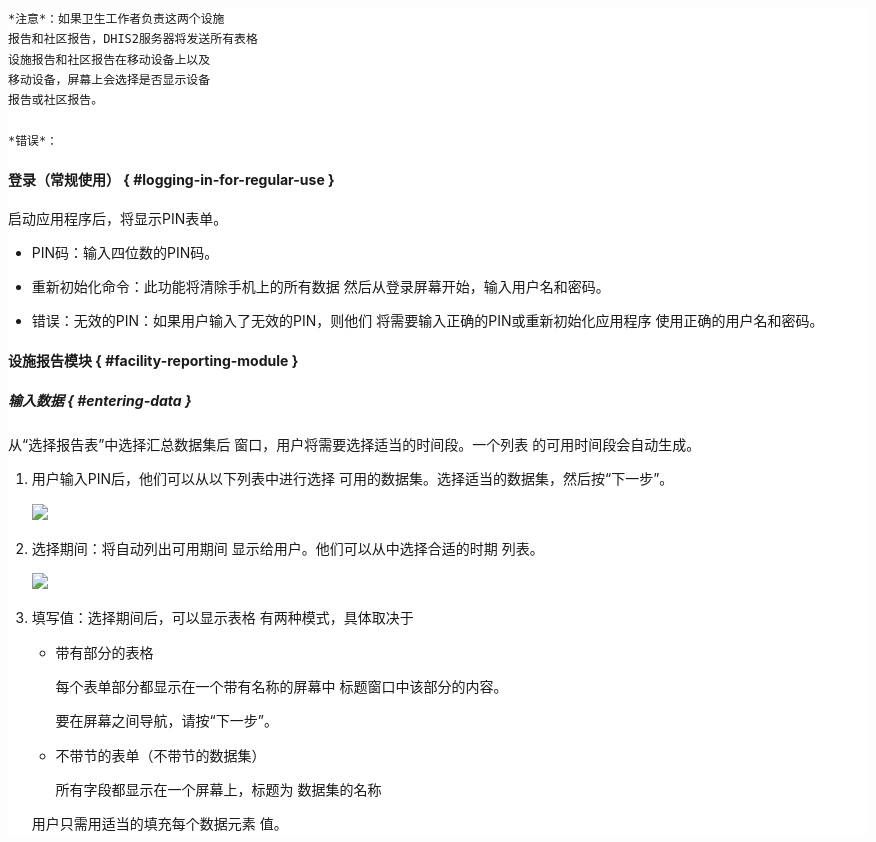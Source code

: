     *注意*：如果卫生工作者负责这两个设施
    报告和社区报告，DHIS2服务器将发送所有表格
    设施报告和社区报告在移动设备上以及
    移动设备，屏幕上会选择是否显示设备
    报告或社区报告。

    *错误*：

#### 登录（常规使用） { #logging-in-for-regular-use } 

启动应用程序后，将显示PIN表单。

  - PIN码：输入四位数的PIN码。

  - 重新初始化命令：此功能将清除手机上的所有数据
    然后从登录屏幕开始，输入用户名和密码。

  - 错误：无效的PIN：如果用户输入了无效的PIN，则他们
    将需要输入正确的PIN或重新初始化应用程序
    使用正确的用户名和密码。

#### 设施报告模块 { #facility-reporting-module } 

##### 输入数据 { #entering-data } 

从“选择报告表”中选择汇总数据集后
窗口，用户将需要选择适当的时间段。一个列表
的可用时间段会自动生成。

1.  用户输入PIN后，他们可以从以下列表中进行选择
    可用的数据集。选择适当的数据集，然后按“下一步”。


    ![](resources/images/dhis_mobile/select_report_form.png)

2.  选择期间：将自动列出可用期间
    显示给用户。他们可以从中选择合适的时期
    列表。


    ![](resources/images/dhis_mobile/aggregate_select_periods.png)

3.  填写值：选择期间后，可以显示表格
    有两种模式，具体取决于

      - 带有部分的表格

        每个表单部分都显示在一个带有名称的屏幕中
        标题窗口中该部分的内容。

        要在屏幕之间导航，请按“下一步”。

      - 不带节的表单（不带节的数据集）

        所有字段都显示在一个屏幕上，标题为
        数据集的名称

    用户只需用适当的填充每个数据元素
    值。
